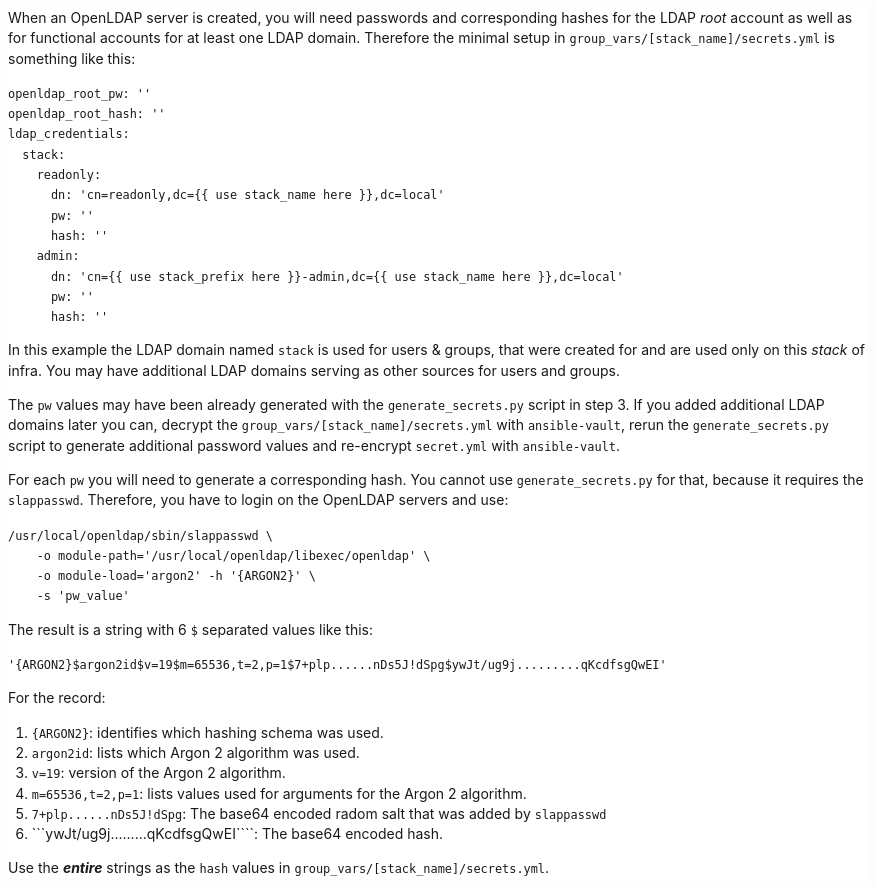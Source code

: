 When an OpenLDAP server is created, you will need passwords and corresponding hashes for the LDAP _root_ account
as well as for functional accounts for at least one LDAP domain. Therefore the minimal setup in ```group_vars/[stack_name]/secrets.yml``` is something like this:

```
openldap_root_pw: ''
openldap_root_hash: ''
ldap_credentials:
  stack:
    readonly:
      dn: 'cn=readonly,dc={{ use stack_name here }},dc=local'
      pw: ''
      hash: ''
    admin:
      dn: 'cn={{ use stack_prefix here }}-admin,dc={{ use stack_name here }},dc=local'
      pw: ''
      hash: ''
```

In this example the LDAP domain named ```stack``` is used for users & groups, that were created for and are used only on this _stack_ of infra.
You may have additional LDAP domains serving as other sources for users and groups.

The `pw` values may have been already generated with the ```generate_secrets.py``` script in step 3.
If you added additional LDAP domains later you can, decrypt the ```group_vars/[stack_name]/secrets.yml``` with ```ansible-vault```,
rerun the ```generate_secrets.py``` script to generate additional password values and re-encrypt ```secret.yml``` with ```ansible-vault```.

For each ```pw``` you will need to generate a corresponding hash. You cannot use ```generate_secrets.py``` for that,
because it requires the ```slappasswd```. Therefore, you have to login on the OpenLDAP servers and use:
```
/usr/local/openldap/sbin/slappasswd \
    -o module-path='/usr/local/openldap/libexec/openldap' \
    -o module-load='argon2' -h '{ARGON2}' \
    -s 'pw_value'
```
The result is a string with 6 ```$``` separated values like this:
```
'{ARGON2}$argon2id$v=19$m=65536,t=2,p=1$7+plp......nDs5J!dSpg$ywJt/ug9j.........qKcdfsgQwEI'
```
For the record:
1. ```{ARGON2}```: identifies which hashing schema was used.
2. ```argon2id```: lists which Argon 2 algorithm was used.
3. ```v=19```: version of the Argon 2 algorithm.
4. ```m=65536,t=2,p=1```: lists values used for arguments for the Argon 2 algorithm.
5. ```7+plp......nDs5J!dSpg```: The base64 encoded radom salt that was added by ```slappasswd```
6. ```ywJt/ug9j.........qKcdfsgQwEI````: The base64 encoded hash.

Use the **_entire_** strings as the ```hash``` values in ```group_vars/[stack_name]/secrets.yml```.
